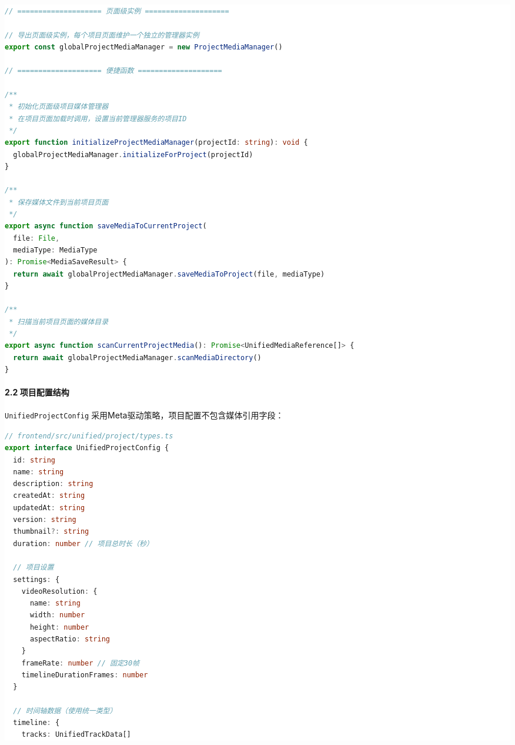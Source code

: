 ```typescript
// ==================== 页面级实例 ====================

// 导出页面级实例，每个项目页面维护一个独立的管理器实例
export const globalProjectMediaManager = new ProjectMediaManager()

// ==================== 便捷函数 ====================

/**
 * 初始化页面级项目媒体管理器
 * 在项目页面加载时调用，设置当前管理器服务的项目ID
 */
export function initializeProjectMediaManager(projectId: string): void {
  globalProjectMediaManager.initializeForProject(projectId)
}

/**
 * 保存媒体文件到当前项目页面
 */
export async function saveMediaToCurrentProject(
  file: File,
  mediaType: MediaType
): Promise<MediaSaveResult> {
  return await globalProjectMediaManager.saveMediaToProject(file, mediaType)
}

/**
 * 扫描当前项目页面的媒体目录
 */
export async function scanCurrentProjectMedia(): Promise<UnifiedMediaReference[]> {
  return await globalProjectMediaManager.scanMediaDirectory()
}
```

#### 2.2 项目配置结构

`UnifiedProjectConfig` 采用Meta驱动策略，项目配置不包含媒体引用字段：

```typescript
// frontend/src/unified/project/types.ts
export interface UnifiedProjectConfig {
  id: string
  name: string
  description: string
  createdAt: string
  updatedAt: string
  version: string
  thumbnail?: string
  duration: number // 项目总时长（秒）

  // 项目设置
  settings: {
    videoResolution: {
      name: string
      width: number
      height: number
      aspectRatio: string
    }
    frameRate: number // 固定30帧
    timelineDurationFrames: number
  }

  // 时间轴数据（使用统一类型）
  timeline: {
    tracks: UnifiedTrackData[]
```
